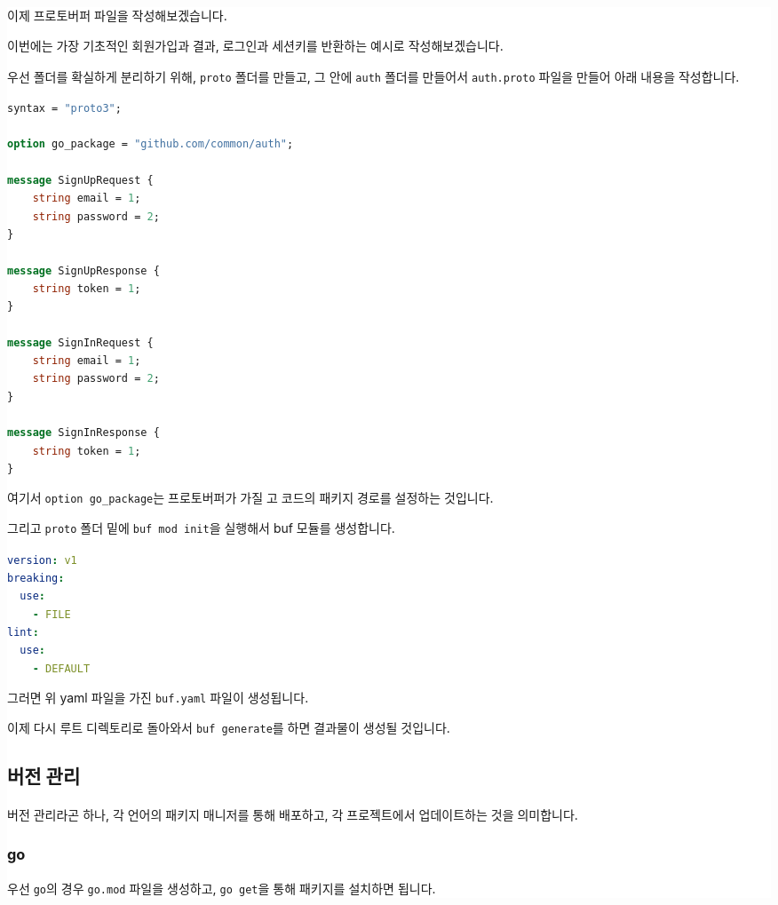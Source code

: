 이제 프로토버퍼 파일을 작성해보겠습니다.

이번에는 가장 기초적인 회원가입과 결과, 로그인과 세션키를 반환하는 예시로 작성해보겠습니다.

우선 폴더를 확실하게 분리하기 위해, `proto` 폴더를 만들고, 그 안에 `auth` 폴더를 만들어서 `auth.proto` 파일을 만들어 아래 내용을 작성합니다.

```proto
syntax = "proto3";

option go_package = "github.com/common/auth";

message SignUpRequest {
    string email = 1;
    string password = 2;
}

message SignUpResponse {
    string token = 1;
}

message SignInRequest {
    string email = 1;
    string password = 2;
}

message SignInResponse {
    string token = 1;
}
```

여기서 `option go_package`는 프로토버퍼가 가질 고 코드의 패키지 경로를 설정하는 것입니다.

그리고 `proto` 폴더 밑에  `buf mod init`을 실행해서 buf 모듈를 생성합니다.

```yaml
version: v1
breaking:
  use:
    - FILE
lint:
  use:
    - DEFAULT
```

그러면 위 yaml 파일을 가진 `buf.yaml` 파일이 생성됩니다.

이제 다시 루트 디렉토리로 돌아와서 `buf generate`를 하면 결과물이 생성될 것입니다.

## 버전 관리

버전 관리라곤 하나, 각 언어의 패키지 매니저를 통해 배포하고, 각 프로젝트에서 업데이트하는 것을 의미합니다.

### go

우선 `go`의 경우 `go.mod` 파일을 생성하고, `go get`을 통해 패키지를 설치하면 됩니다.
